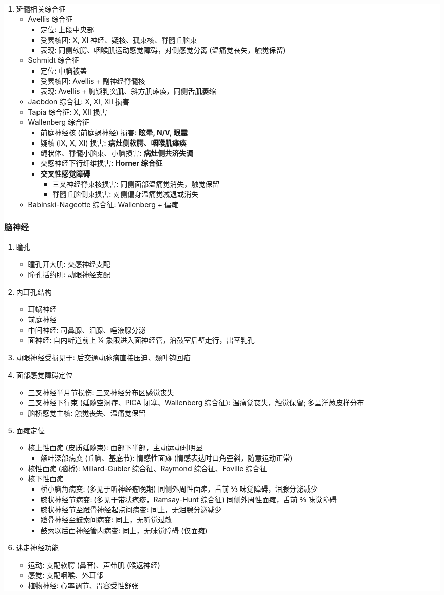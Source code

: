 1. 延髓相关综合征
    - Avellis 综合征
        - 定位: 上段中央部
        - 受累核团: X, XI 神经、疑核、孤束核、脊髓丘脑束
        - 表现: 同侧软腭、咽喉肌运动感觉障碍，对侧感觉分离 (温痛觉丧失，触觉保留)
    - Schmidt 综合征
        - 定位: 中脑被盖
        - 受累核团: Avellis + 副神经脊髓核
        - 表现: Avellis + 胸锁乳突肌、斜方肌瘫痪，同侧舌肌萎缩
    - Jacbdon 综合征: X, XI, XII 损害
    - Tapia 综合征: X, XII 损害
    - Wallenberg 综合征
        - 前庭神经核 (前庭蜗神经) 损害: **眩晕, N/V, 眼震**
        - 疑核 (IX, X, XI) 损害: **病灶侧软腭、咽喉肌瘫痪**
        - 绳状体、脊髓小脑束、小脑损害: **病灶侧共济失调**
        - 交感神经下行纤维损害: **Horner 综合征**
        - **交叉性感觉障碍**
            - 三叉神经脊束核损害: 同侧面部温痛觉消失，触觉保留
            - 脊髓丘脑侧束损害: 对侧偏身温痛觉减退或消失
    - Babinski-Nageotte 综合征: Wallenberg + 偏瘫

### 脑神经

1. 瞳孔
    - 瞳孔开大肌: 交感神经支配
    - 瞳孔括约肌: 动眼神经支配

1. 内耳孔结构
    - 耳蜗神经
    - 前庭神经
    - 中间神经: 司鼻腺、泪腺、唾液腺分泌
    - 面神经: 自内听道前上 ¼ 象限进入面神经管，沿鼓室后壁走行，出茎乳孔

1. 动眼神经受损见于: 后交通动脉瘤直接压迫、颞叶钩回疝

1. 面部感觉障碍定位
    - 三叉神经半月节损伤: 三叉神经分布区感觉丧失
    - 三叉神经下行束 (延髓空洞症、PICA 闭塞、Wallenberg 综合征): 温痛觉丧失，触觉保留; 多呈洋葱皮样分布
    - 脑桥感觉主核: 触觉丧失、温痛觉保留

1. 面瘫定位
    - 核上性面瘫 (皮质延髓束): 面部下半部，主动运动时明显
        - 额叶深部病变 (丘脑、基底节): 情感性面瘫 (情感表达时口角歪斜，随意运动正常)
    - 核性面瘫 (脑桥): Millard-Gubler 综合征、Raymond 综合征、Foville 综合征
    - 核下性面瘫
        - 桥小脑角病变: (多见于听神经瘤晚期) 同侧外周性面瘫，舌前 ⅔ 味觉障碍，泪腺分泌减少
        - 膝状神经节病变: (多见于带状疱疹，Ramsay-Hunt 综合征) 同侧外周性面瘫，舌前 ⅔ 味觉障碍
        - 膝状神经节至蹬骨神经起点间病变: 同上，无泪腺分泌减少
        - 蹬骨神经至鼓索间病变: 同上，无听觉过敏
        - 鼓索以后面神经管内病变: 同上，无味觉障碍 (仅面瘫)

1. 迷走神经功能
    - 运动: 支配软腭 (鼻音)、声带肌 (喉返神经)
    - 感觉: 支配咽喉、外耳部
    - 植物神经: 心率调节、胃容受性舒张
